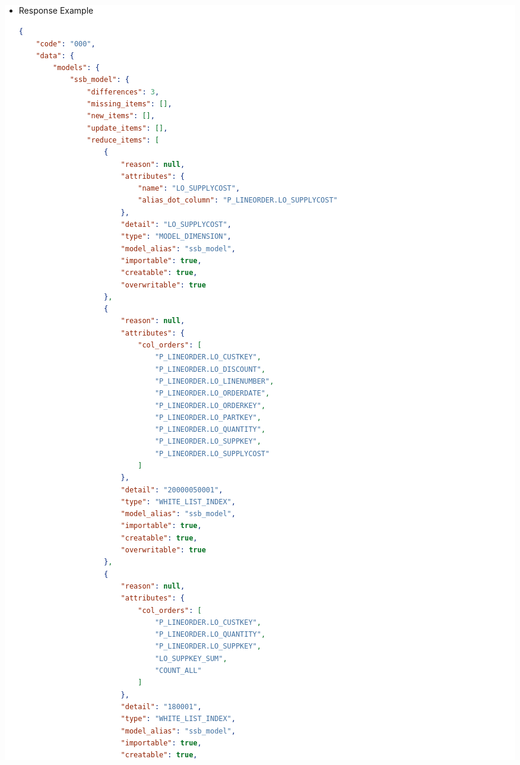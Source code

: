 - Response Example

  ```json
  {
      "code": "000",
      "data": {
          "models": {
              "ssb_model": {
                  "differences": 3,
                  "missing_items": [],
                  "new_items": [],
                  "update_items": [],
                  "reduce_items": [
                      {
                          "reason": null,
                          "attributes": {
                              "name": "LO_SUPPLYCOST",
                              "alias_dot_column": "P_LINEORDER.LO_SUPPLYCOST"
                          },
                          "detail": "LO_SUPPLYCOST",
                          "type": "MODEL_DIMENSION",
                          "model_alias": "ssb_model",
                          "importable": true,
                          "creatable": true,
                          "overwritable": true
                      },
                      {
                          "reason": null,
                          "attributes": {
                              "col_orders": [
                                  "P_LINEORDER.LO_CUSTKEY",
                                  "P_LINEORDER.LO_DISCOUNT",
                                  "P_LINEORDER.LO_LINENUMBER",
                                  "P_LINEORDER.LO_ORDERDATE",
                                  "P_LINEORDER.LO_ORDERKEY",
                                  "P_LINEORDER.LO_PARTKEY",
                                  "P_LINEORDER.LO_QUANTITY",
                                  "P_LINEORDER.LO_SUPPKEY",
                                  "P_LINEORDER.LO_SUPPLYCOST"
                              ]
                          },
                          "detail": "20000050001",
                          "type": "WHITE_LIST_INDEX",
                          "model_alias": "ssb_model",
                          "importable": true,
                          "creatable": true,
                          "overwritable": true
                      },
                      {
                          "reason": null,
                          "attributes": {
                              "col_orders": [
                                  "P_LINEORDER.LO_CUSTKEY",
                                  "P_LINEORDER.LO_QUANTITY",
                                  "P_LINEORDER.LO_SUPPKEY",
                                  "LO_SUPPKEY_SUM",
                                  "COUNT_ALL"
                              ]
                          },
                          "detail": "180001",
                          "type": "WHITE_LIST_INDEX",
                          "model_alias": "ssb_model",
                          "importable": true,
                          "creatable": true,
  ```